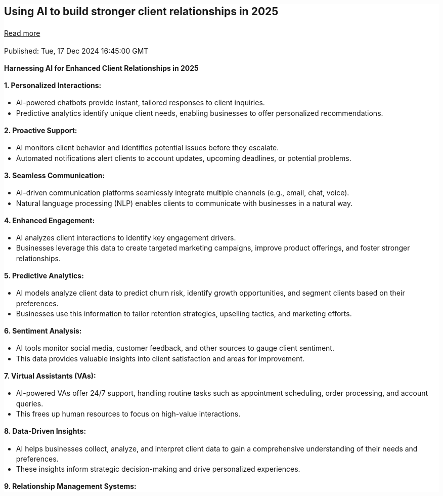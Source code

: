 ## Using AI to build stronger client relationships in 2025
[Read more](https://www.computerweekly.com/opinion/Using-AI-to-build-stronger-client-relationships-in-2025)

Published: Tue, 17 Dec 2024 16:45:00 GMT

**Harnessing AI for Enhanced Client Relationships in 2025**

**1. Personalized Interactions:**

* AI-powered chatbots provide instant, tailored responses to client inquiries.
* Predictive analytics identify unique client needs, enabling businesses to offer personalized recommendations.

**2. Proactive Support:**

* AI monitors client behavior and identifies potential issues before they escalate.
* Automated notifications alert clients to account updates, upcoming deadlines, or potential problems.

**3. Seamless Communication:**

* AI-driven communication platforms seamlessly integrate multiple channels (e.g., email, chat, voice).
* Natural language processing (NLP) enables clients to communicate with businesses in a natural way.

**4. Enhanced Engagement:**

* AI analyzes client interactions to identify key engagement drivers.
* Businesses leverage this data to create targeted marketing campaigns, improve product offerings, and foster stronger relationships.

**5. Predictive Analytics:**

* AI models analyze client data to predict churn risk, identify growth opportunities, and segment clients based on their preferences.
* Businesses use this information to tailor retention strategies, upselling tactics, and marketing efforts.

**6. Sentiment Analysis:**

* AI tools monitor social media, customer feedback, and other sources to gauge client sentiment.
* This data provides valuable insights into client satisfaction and areas for improvement.

**7. Virtual Assistants (VAs):**

* AI-powered VAs offer 24/7 support, handling routine tasks such as appointment scheduling, order processing, and account queries.
* This frees up human resources to focus on high-value interactions.

**8. Data-Driven Insights:**

* AI helps businesses collect, analyze, and interpret client data to gain a comprehensive understanding of their needs and preferences.
* These insights inform strategic decision-making and drive personalized experiences.

**9. Relationship Management Systems:**
